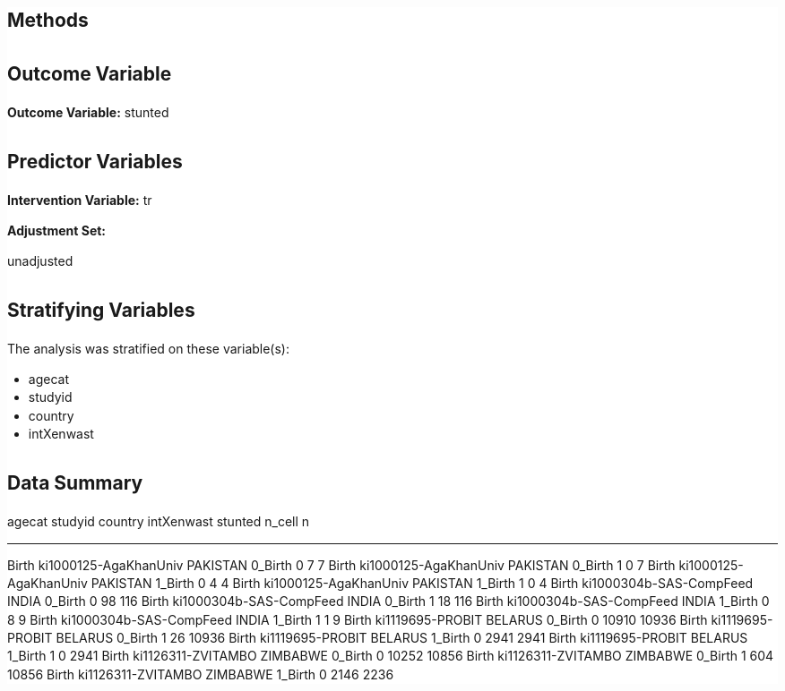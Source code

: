 





## Methods
## Outcome Variable

**Outcome Variable:** stunted

## Predictor Variables

**Intervention Variable:** tr

**Adjustment Set:**

unadjusted

## Stratifying Variables

The analysis was stratified on these variable(s):

* agecat
* studyid
* country
* intXenwast

## Data Summary

agecat      studyid                     country                        intXenwast     stunted   n_cell       n
----------  --------------------------  -----------------------------  ------------  --------  -------  ------
Birth       ki1000125-AgaKhanUniv       PAKISTAN                       0_Birth              0        7       7
Birth       ki1000125-AgaKhanUniv       PAKISTAN                       0_Birth              1        0       7
Birth       ki1000125-AgaKhanUniv       PAKISTAN                       1_Birth              0        4       4
Birth       ki1000125-AgaKhanUniv       PAKISTAN                       1_Birth              1        0       4
Birth       ki1000304b-SAS-CompFeed     INDIA                          0_Birth              0       98     116
Birth       ki1000304b-SAS-CompFeed     INDIA                          0_Birth              1       18     116
Birth       ki1000304b-SAS-CompFeed     INDIA                          1_Birth              0        8       9
Birth       ki1000304b-SAS-CompFeed     INDIA                          1_Birth              1        1       9
Birth       ki1119695-PROBIT            BELARUS                        0_Birth              0    10910   10936
Birth       ki1119695-PROBIT            BELARUS                        0_Birth              1       26   10936
Birth       ki1119695-PROBIT            BELARUS                        1_Birth              0     2941    2941
Birth       ki1119695-PROBIT            BELARUS                        1_Birth              1        0    2941
Birth       ki1126311-ZVITAMBO          ZIMBABWE                       0_Birth              0    10252   10856
Birth       ki1126311-ZVITAMBO          ZIMBABWE                       0_Birth              1      604   10856
Birth       ki1126311-ZVITAMBO          ZIMBABWE                       1_Birth              0     2146    2236